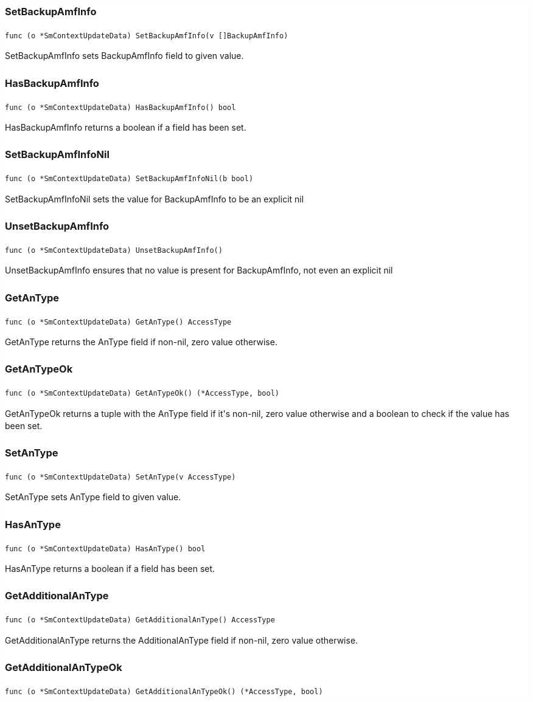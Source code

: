 ### SetBackupAmfInfo

`func (o *SmContextUpdateData) SetBackupAmfInfo(v []BackupAmfInfo)`

SetBackupAmfInfo sets BackupAmfInfo field to given value.

### HasBackupAmfInfo

`func (o *SmContextUpdateData) HasBackupAmfInfo() bool`

HasBackupAmfInfo returns a boolean if a field has been set.

### SetBackupAmfInfoNil

`func (o *SmContextUpdateData) SetBackupAmfInfoNil(b bool)`

 SetBackupAmfInfoNil sets the value for BackupAmfInfo to be an explicit nil

### UnsetBackupAmfInfo
`func (o *SmContextUpdateData) UnsetBackupAmfInfo()`

UnsetBackupAmfInfo ensures that no value is present for BackupAmfInfo, not even an explicit nil
### GetAnType

`func (o *SmContextUpdateData) GetAnType() AccessType`

GetAnType returns the AnType field if non-nil, zero value otherwise.

### GetAnTypeOk

`func (o *SmContextUpdateData) GetAnTypeOk() (*AccessType, bool)`

GetAnTypeOk returns a tuple with the AnType field if it's non-nil, zero value otherwise
and a boolean to check if the value has been set.

### SetAnType

`func (o *SmContextUpdateData) SetAnType(v AccessType)`

SetAnType sets AnType field to given value.

### HasAnType

`func (o *SmContextUpdateData) HasAnType() bool`

HasAnType returns a boolean if a field has been set.

### GetAdditionalAnType

`func (o *SmContextUpdateData) GetAdditionalAnType() AccessType`

GetAdditionalAnType returns the AdditionalAnType field if non-nil, zero value otherwise.

### GetAdditionalAnTypeOk

`func (o *SmContextUpdateData) GetAdditionalAnTypeOk() (*AccessType, bool)`
